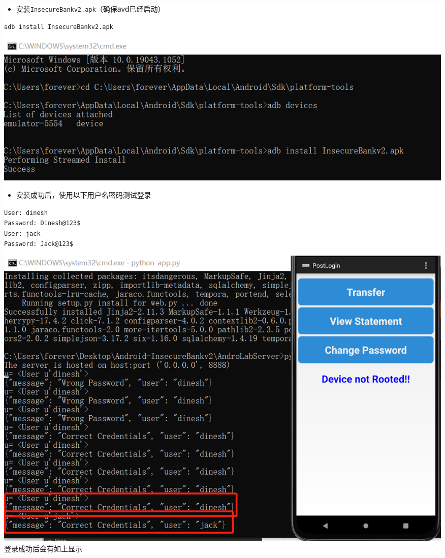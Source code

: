- 安装```InsecureBankv2.apk```（确保avd已经启动）
```
adb install InsecureBankv2.apk
```

![](img/adb%20install%20InsecureBankv2.apk.png)

- 安装成功后，使用以下用户名密码测试登录
```
User: dinesh 
Password: Dinesh@123$ 
User: jack 
Password: Jack@123$
```
![](img/登录成功.png)
登录成功后会有如上显示
